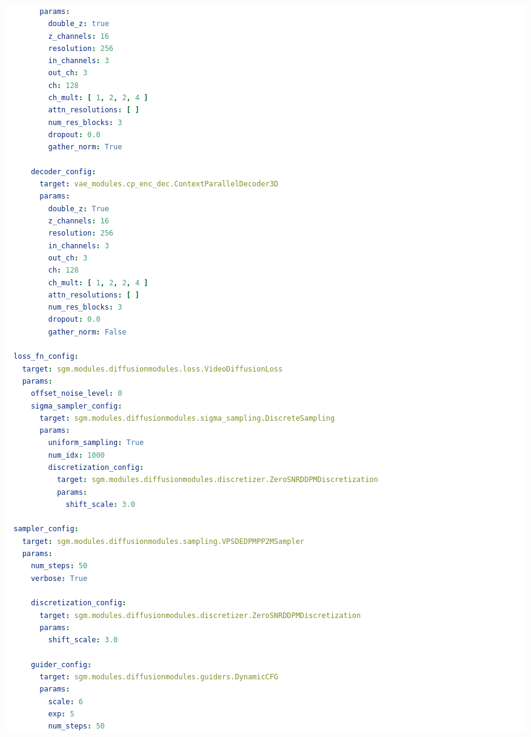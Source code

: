 ```yaml
        params:
          double_z: true
          z_channels: 16
          resolution: 256
          in_channels: 3
          out_ch: 3
          ch: 128
          ch_mult: [ 1, 2, 2, 4 ]
          attn_resolutions: [ ]
          num_res_blocks: 3
          dropout: 0.0
          gather_norm: True

      decoder_config:
        target: vae_modules.cp_enc_dec.ContextParallelDecoder3D
        params:
          double_z: True
          z_channels: 16
          resolution: 256
          in_channels: 3
          out_ch: 3
          ch: 128
          ch_mult: [ 1, 2, 2, 4 ]
          attn_resolutions: [ ]
          num_res_blocks: 3
          dropout: 0.0
          gather_norm: False

  loss_fn_config:
    target: sgm.modules.diffusionmodules.loss.VideoDiffusionLoss
    params:
      offset_noise_level: 0
      sigma_sampler_config:
        target: sgm.modules.diffusionmodules.sigma_sampling.DiscreteSampling
        params:
          uniform_sampling: True
          num_idx: 1000
          discretization_config:
            target: sgm.modules.diffusionmodules.discretizer.ZeroSNRDDPMDiscretization
            params:
              shift_scale: 3.0

  sampler_config:
    target: sgm.modules.diffusionmodules.sampling.VPSDEDPMPP2MSampler
    params:
      num_steps: 50
      verbose: True

      discretization_config:
        target: sgm.modules.diffusionmodules.discretizer.ZeroSNRDDPMDiscretization
        params:
          shift_scale: 3.0

      guider_config:
        target: sgm.modules.diffusionmodules.guiders.DynamicCFG
        params:
          scale: 6
          exp: 5
          num_steps: 50
```

